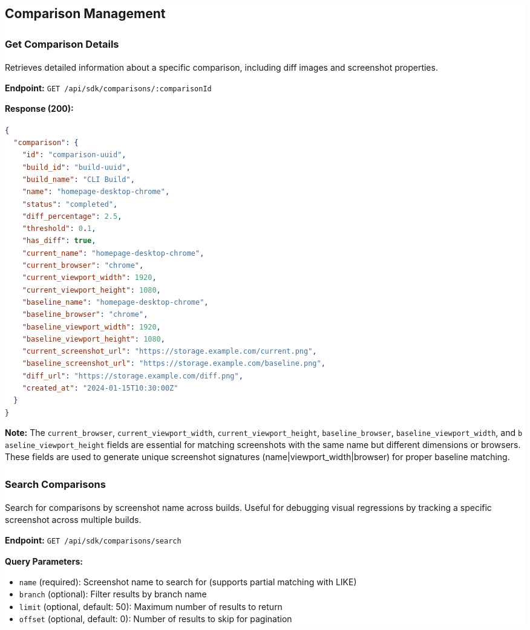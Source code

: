 ## Comparison Management

### Get Comparison Details

Retrieves detailed information about a specific comparison, including diff images and screenshot properties.

**Endpoint:** `GET /api/sdk/comparisons/:comparisonId`

**Response (200):**

```json
{
  "comparison": {
    "id": "comparison-uuid",
    "build_id": "build-uuid",
    "build_name": "CLI Build",
    "name": "homepage-desktop-chrome",
    "status": "completed",
    "diff_percentage": 2.5,
    "threshold": 0.1,
    "has_diff": true,
    "current_name": "homepage-desktop-chrome",
    "current_browser": "chrome",
    "current_viewport_width": 1920,
    "current_viewport_height": 1080,
    "baseline_name": "homepage-desktop-chrome",
    "baseline_browser": "chrome",
    "baseline_viewport_width": 1920,
    "baseline_viewport_height": 1080,
    "current_screenshot_url": "https://storage.example.com/current.png",
    "baseline_screenshot_url": "https://storage.example.com/baseline.png",
    "diff_url": "https://storage.example.com/diff.png",
    "created_at": "2024-01-15T10:30:00Z"
  }
}
```

**Note:** The `current_browser`, `current_viewport_width`, `current_viewport_height`, `baseline_browser`, `baseline_viewport_width`, and `baseline_viewport_height` fields are essential for matching screenshots with the same name but different dimensions or browsers. These fields are used to generate unique screenshot signatures (name|viewport_width|browser) for proper baseline matching.

### Search Comparisons

Search for comparisons by screenshot name across builds. Useful for debugging visual regressions by tracking a specific screenshot across multiple builds.

**Endpoint:** `GET /api/sdk/comparisons/search`

**Query Parameters:**

- `name` (required): Screenshot name to search for (supports partial matching with LIKE)
- `branch` (optional): Filter results by branch name
- `limit` (optional, default: 50): Maximum number of results to return
- `offset` (optional, default: 0): Number of results to skip for pagination
